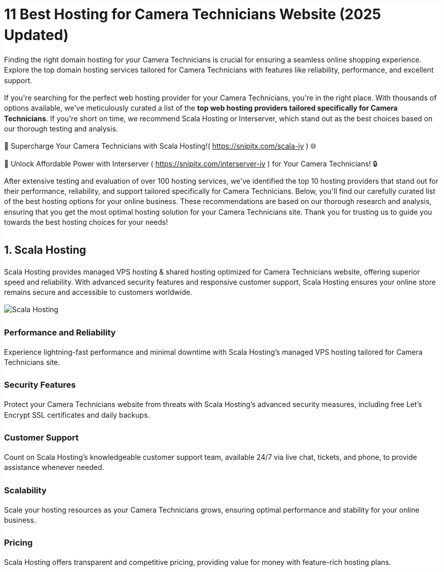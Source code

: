 # 11 Best Hosting for Camera Technicians Website (2025 Updated)

Finding the right domain hosting for your Camera Technicians is crucial for ensuring a seamless online shopping experience. Explore the top domain hosting services tailored for Camera Technicians with features like reliability, performance, and excellent support.

If you're searching for the perfect web hosting provider for your Camera Technicians, you're in the right place. With thousands of options available, we've meticulously curated a list of the **top web hosting providers tailored specifically for Camera Technicians**. If you're short on time, we recommend Scala Hosting or Interserver, which stand out as the best choices based on our thorough testing and analysis.

🚀 Supercharge Your Camera Technicians with Scala Hosting!( https://snipitx.com/scala-jy ) 🌐 

💸 Unlock Affordable Power with Interserver ( https://snipitx.com/interserver-jy ) for Your Camera Technicians! 🔒

After extensive testing and evaluation of over 100 hosting services, we've identified the top 10 hosting providers that stand out for their performance, reliability, and support tailored specifically for Camera Technicians. Below, you'll find our carefully curated list of the best hosting options for your online business. These recommendations are based on our thorough research and analysis, ensuring that you get the most optimal hosting solution for your Camera Technicians site. Thank you for trusting us to guide you towards the best hosting choices for your needs!

## 1. Scala Hosting

Scala Hosting provides managed VPS hosting & shared hosting optimized for Camera Technicians website, offering superior speed and reliability. With advanced security features and responsive customer support, Scala Hosting ensures your online store remains secure and accessible to customers worldwide.

![Scala Hosting](https://i.imgur.com/uJ5JIK3.png "Scala Web Hosting")

### Performance and Reliability
Experience lightning-fast performance and minimal downtime with Scala Hosting’s managed VPS hosting tailored for Camera Technicians site.

### Security Features
Protect your Camera Technicians website from threats with Scala Hosting’s advanced security measures, including free Let’s Encrypt SSL certificates and daily backups.

### Customer Support
Count on Scala Hosting’s knowledgeable customer support team, available 24/7 via live chat, tickets, and phone, to provide assistance whenever needed.

### Scalability
Scale your hosting resources as your Camera Technicians grows, ensuring optimal performance and stability for your online business.

### Pricing
Scala Hosting offers transparent and competitive pricing, providing value for money with feature-rich hosting plans.

